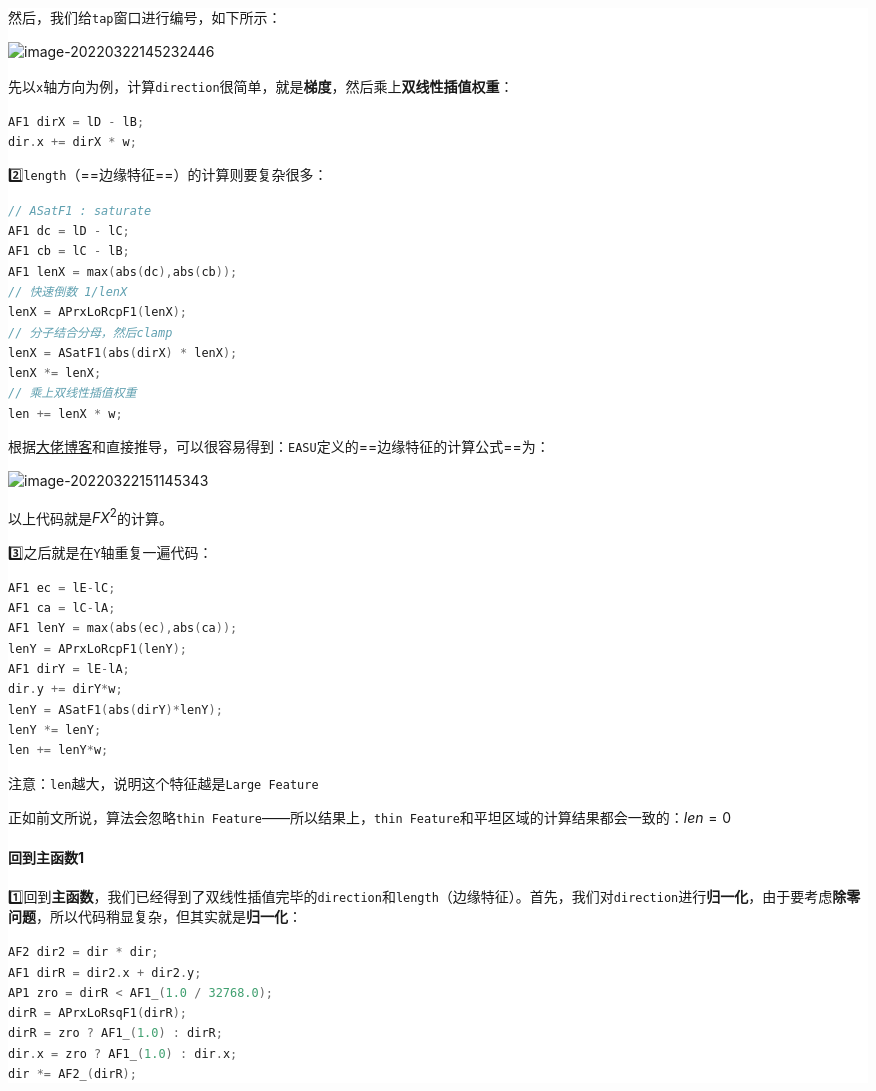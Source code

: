 
然后，我们给`tap`窗口进行编号，如下所示：

![image-20220322145232446](https://raw.githubusercontent.com/HUSTjmx/CloudImage/master/data/image-20220322145232446.png)

先以`x`轴方向为例，计算`direction`很简单，就是**梯度**，然后乘上**双线性插值权重**：

```c++
AF1 dirX = lD - lB;
dir.x += dirX * w;
```

:two:`length`（==边缘特征==）的计算则要复杂很多：

```c++
// ASatF1 : saturate
AF1 dc = lD - lC;
AF1 cb = lC - lB;
AF1 lenX = max(abs(dc),abs(cb));
// 快速倒数 1/lenX
lenX = APrxLoRcpF1(lenX);
// 分子结合分母，然后clamp
lenX = ASatF1(abs(dirX) * lenX);
lenX *= lenX;
// 乘上双线性插值权重
len += lenX * w;
```

根据[大佬博客](https://zhuanlan.zhihu.com/p/401030221)和直接推导，可以很容易得到：`EASU`定义的==边缘特征的计算公式==为：

![image-20220322151145343](https://raw.githubusercontent.com/HUSTjmx/CloudImage/master/data/image-20220322151145343.png)

以上代码就是$FX^2$的计算。

:three:之后就是在`Y`轴重复一遍代码：

```c++
AF1 ec = lE-lC;
AF1 ca = lC-lA;
AF1 lenY = max(abs(ec),abs(ca));
lenY = APrxLoRcpF1(lenY);
AF1 dirY = lE-lA;
dir.y += dirY*w;
lenY = ASatF1(abs(dirY)*lenY);
lenY *= lenY;
len += lenY*w;
```

注意：`len`越大，说明这个特征越是`Large Feature`

正如前文所说，算法会忽略`thin Feature`——所以结果上，`thin Feature`和平坦区域的计算结果都会一致的：$len=0$

#### 回到主函数1

:one:回到**主函数**，我们已经得到了双线性插值完毕的`direction`和`length`（边缘特征）。首先，我们对`direction`进行**归一化**，由于要考虑**除零问题**，所以代码稍显复杂，但其实就是**归一化**：

```c++
AF2 dir2 = dir * dir;
AF1 dirR = dir2.x + dir2.y;
AP1 zro = dirR < AF1_(1.0 / 32768.0);
dirR = APrxLoRsqF1(dirR);
dirR = zro ? AF1_(1.0) : dirR;
dir.x = zro ? AF1_(1.0) : dir.x;
dir *= AF2_(dirR);
```
